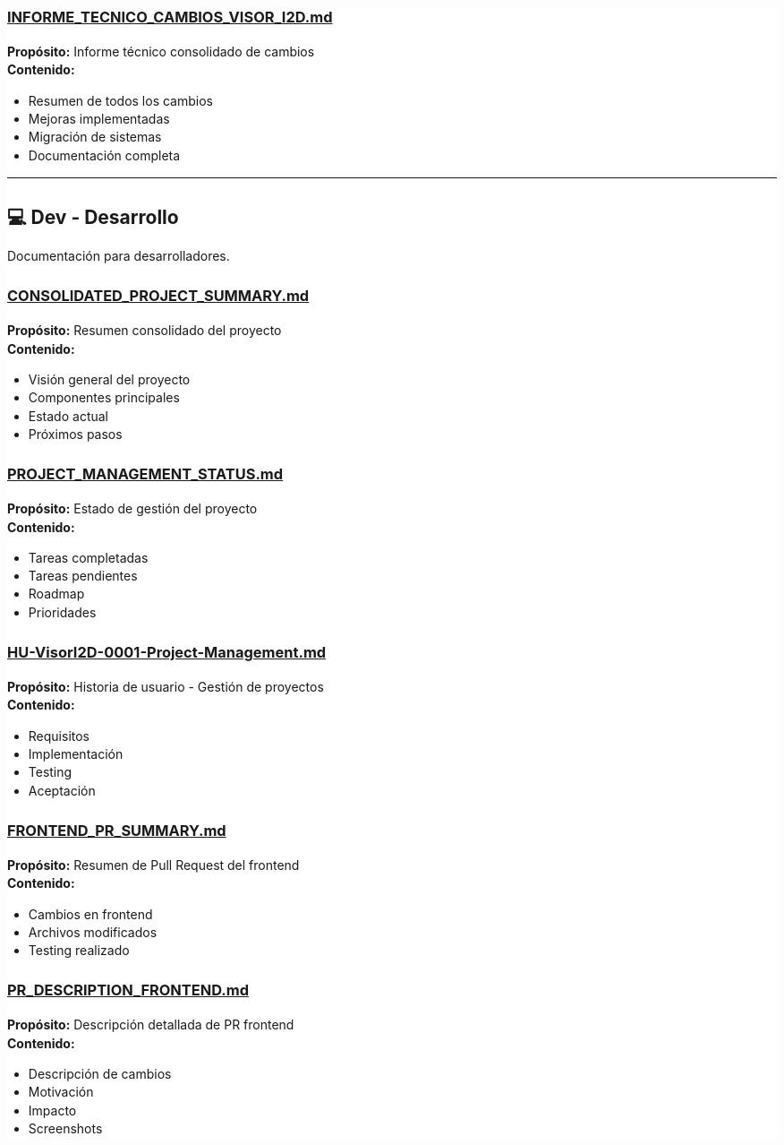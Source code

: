 ### [INFORME_TECNICO_CAMBIOS_VISOR_I2D.md](./reports/INFORME_TECNICO_CAMBIOS_VISOR_I2D.md)
**Propósito:** Informe técnico consolidado de cambios  
**Contenido:**
- Resumen de todos los cambios
- Mejoras implementadas
- Migración de sistemas
- Documentación completa

---

## 💻 Dev - Desarrollo

Documentación para desarrolladores.

### [CONSOLIDATED_PROJECT_SUMMARY.md](./dev/CONSOLIDATED_PROJECT_SUMMARY.md)
**Propósito:** Resumen consolidado del proyecto  
**Contenido:**
- Visión general del proyecto
- Componentes principales
- Estado actual
- Próximos pasos

### [PROJECT_MANAGEMENT_STATUS.md](./dev/PROJECT_MANAGEMENT_STATUS.md)
**Propósito:** Estado de gestión del proyecto  
**Contenido:**
- Tareas completadas
- Tareas pendientes
- Roadmap
- Prioridades

### [HU-VisorI2D-0001-Project-Management.md](./dev/HU-VisorI2D-0001-Project-Management.md)
**Propósito:** Historia de usuario - Gestión de proyectos  
**Contenido:**
- Requisitos
- Implementación
- Testing
- Aceptación

### [FRONTEND_PR_SUMMARY.md](./dev/FRONTEND_PR_SUMMARY.md)
**Propósito:** Resumen de Pull Request del frontend  
**Contenido:**
- Cambios en frontend
- Archivos modificados
- Testing realizado

### [PR_DESCRIPTION_FRONTEND.md](./dev/PR_DESCRIPTION_FRONTEND.md)
**Propósito:** Descripción detallada de PR frontend  
**Contenido:**
- Descripción de cambios
- Motivación
- Impacto
- Screenshots
